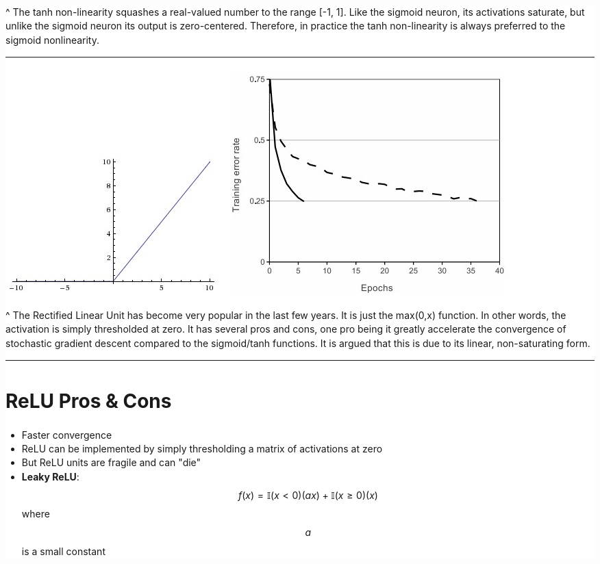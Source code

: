 ^ The tanh non-linearity squashes a real-valued number to the range [-1, 1]. Like the sigmoid neuron, its activations saturate, but unlike the sigmoid neuron its output is zero-centered. Therefore, in practice the tanh non-linearity is always preferred to the sigmoid nonlinearity.

---

![fit](images/relu.jpeg)
![fit](images/alexplot.jpeg)

^ The Rectified Linear Unit has become very popular in the last few years. It is just the max(0,x) function. In other words, the activation is simply thresholded at zero. It has several pros and cons, one pro being it greatly accelerate the convergence of stochastic gradient descent compared to the sigmoid/tanh functions. It is argued that this is due to its linear, non-saturating form.

---

# ReLU Pros & Cons

* Faster convergence
* ReLU can be implemented by simply thresholding a matrix of activations at zero
* But ReLU units are fragile and can "die"
* **Leaky ReLU**: $$f(x) = \mathbb{I}(x<0)(a x) + \mathbb{I}(x \geq 0)(x)$$ where $$a$$ is a small constant
